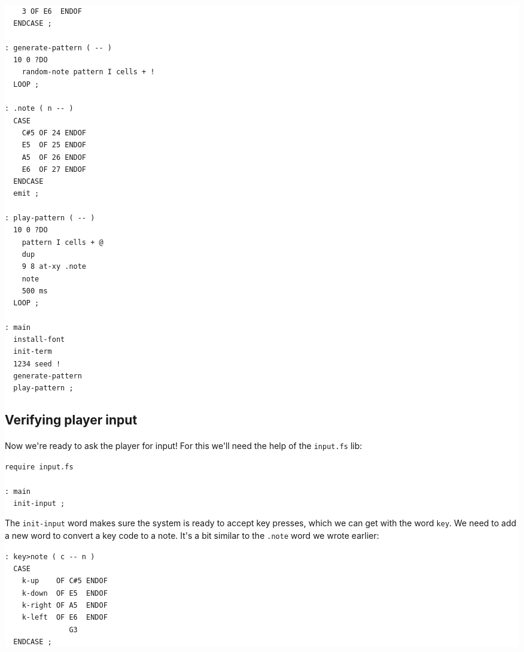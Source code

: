 ```forth
    3 OF E6  ENDOF
  ENDCASE ;

: generate-pattern ( -- )
  10 0 ?DO
    random-note pattern I cells + !
  LOOP ;

: .note ( n -- )
  CASE
    C#5 OF 24 ENDOF
    E5  OF 25 ENDOF
    A5  OF 26 ENDOF
    E6  OF 27 ENDOF
  ENDCASE
  emit ;

: play-pattern ( -- )
  10 0 ?DO
    pattern I cells + @
    dup
    9 8 at-xy .note
    note
    500 ms
  LOOP ;

: main
  install-font
  init-term
  1234 seed !
  generate-pattern
  play-pattern ;
```

## Verifying player input

Now we're ready to ask the player for input! For this we'll need the help of the
`input.fs` lib:

```forth
require input.fs

: main
  init-input ;
```

The `init-input` word makes sure the system is ready to accept key presses,
which we can get with the word `key`. We need to add a new word to convert a key
code to a note. It's a bit similar to the `.note` word we wrote earlier:

```forth
: key>note ( c -- n )
  CASE
    k-up    OF C#5 ENDOF
    k-down  OF E5  ENDOF
    k-right OF A5  ENDOF
    k-left  OF E6  ENDOF
               G3
  ENDCASE ;
```
